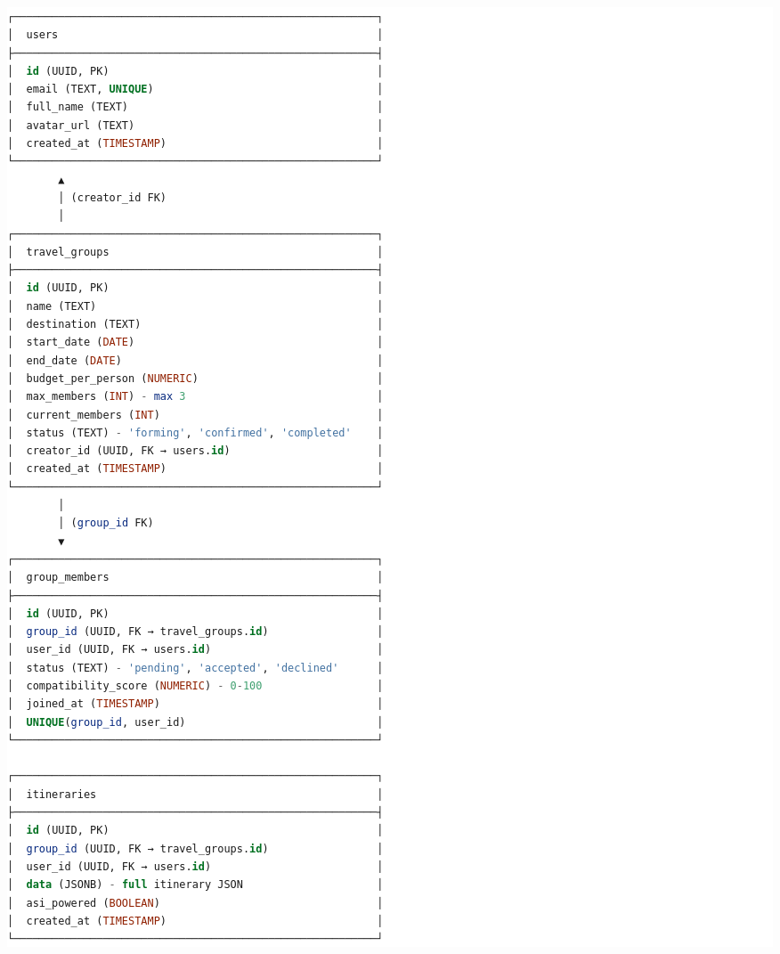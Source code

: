 ```sql
┌─────────────────────────────────────────────────────────┐
│  users                                                  │
├─────────────────────────────────────────────────────────┤
│  id (UUID, PK)                                          │
│  email (TEXT, UNIQUE)                                   │
│  full_name (TEXT)                                       │
│  avatar_url (TEXT)                                      │
│  created_at (TIMESTAMP)                                 │
└─────────────────────────────────────────────────────────┘
        ▲
        │ (creator_id FK)
        │
┌─────────────────────────────────────────────────────────┐
│  travel_groups                                          │
├─────────────────────────────────────────────────────────┤
│  id (UUID, PK)                                          │
│  name (TEXT)                                            │
│  destination (TEXT)                                     │
│  start_date (DATE)                                      │
│  end_date (DATE)                                        │
│  budget_per_person (NUMERIC)                            │
│  max_members (INT) - max 3                              │
│  current_members (INT)                                  │
│  status (TEXT) - 'forming', 'confirmed', 'completed'    │
│  creator_id (UUID, FK → users.id)                       │
│  created_at (TIMESTAMP)                                 │
└─────────────────────────────────────────────────────────┘
        │
        │ (group_id FK)
        ▼
┌─────────────────────────────────────────────────────────┐
│  group_members                                          │
├─────────────────────────────────────────────────────────┤
│  id (UUID, PK)                                          │
│  group_id (UUID, FK → travel_groups.id)                 │
│  user_id (UUID, FK → users.id)                          │
│  status (TEXT) - 'pending', 'accepted', 'declined'      │
│  compatibility_score (NUMERIC) - 0-100                  │
│  joined_at (TIMESTAMP)                                  │
│  UNIQUE(group_id, user_id)                              │
└─────────────────────────────────────────────────────────┘

┌─────────────────────────────────────────────────────────┐
│  itineraries                                            │
├─────────────────────────────────────────────────────────┤
│  id (UUID, PK)                                          │
│  group_id (UUID, FK → travel_groups.id)                 │
│  user_id (UUID, FK → users.id)                          │
│  data (JSONB) - full itinerary JSON                     │
│  asi_powered (BOOLEAN)                                  │
│  created_at (TIMESTAMP)                                 │
└─────────────────────────────────────────────────────────┘
```
